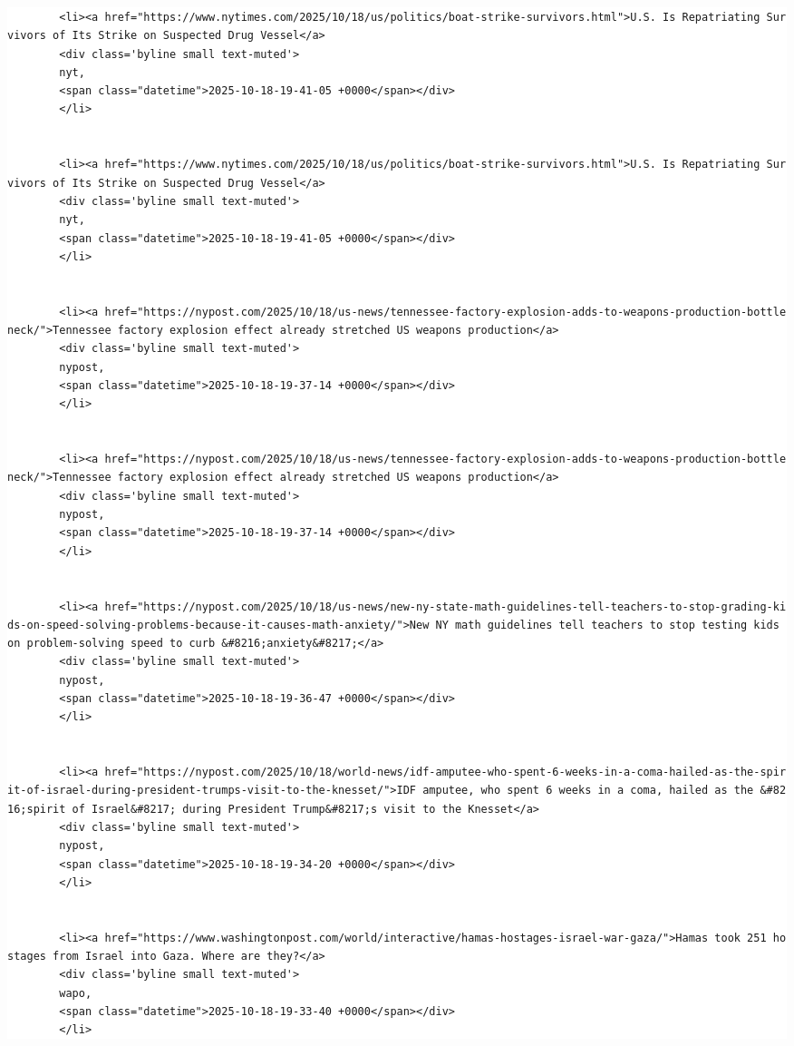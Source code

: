 
            <li><a href="https://www.nytimes.com/2025/10/18/us/politics/boat-strike-survivors.html">U.S. Is Repatriating Survivors of Its Strike on Suspected Drug Vessel</a>
            <div class='byline small text-muted'>
            nyt, 
            <span class="datetime">2025-10-18-19-41-05 +0000</span></div>
            </li>
        

            <li><a href="https://www.nytimes.com/2025/10/18/us/politics/boat-strike-survivors.html">U.S. Is Repatriating Survivors of Its Strike on Suspected Drug Vessel</a>
            <div class='byline small text-muted'>
            nyt, 
            <span class="datetime">2025-10-18-19-41-05 +0000</span></div>
            </li>
        

            <li><a href="https://nypost.com/2025/10/18/us-news/tennessee-factory-explosion-adds-to-weapons-production-bottleneck/">Tennessee factory explosion effect already stretched US weapons production</a>
            <div class='byline small text-muted'>
            nypost, 
            <span class="datetime">2025-10-18-19-37-14 +0000</span></div>
            </li>
        

            <li><a href="https://nypost.com/2025/10/18/us-news/tennessee-factory-explosion-adds-to-weapons-production-bottleneck/">Tennessee factory explosion effect already stretched US weapons production</a>
            <div class='byline small text-muted'>
            nypost, 
            <span class="datetime">2025-10-18-19-37-14 +0000</span></div>
            </li>
        

            <li><a href="https://nypost.com/2025/10/18/us-news/new-ny-state-math-guidelines-tell-teachers-to-stop-grading-kids-on-speed-solving-problems-because-it-causes-math-anxiety/">New NY math guidelines tell teachers to stop testing kids on problem-solving speed to curb &#8216;anxiety&#8217;</a>
            <div class='byline small text-muted'>
            nypost, 
            <span class="datetime">2025-10-18-19-36-47 +0000</span></div>
            </li>
        

            <li><a href="https://nypost.com/2025/10/18/world-news/idf-amputee-who-spent-6-weeks-in-a-coma-hailed-as-the-spirit-of-israel-during-president-trumps-visit-to-the-knesset/">IDF amputee, who spent 6 weeks in a coma, hailed as the &#8216;spirit of Israel&#8217; during President Trump&#8217;s visit to the Knesset</a>
            <div class='byline small text-muted'>
            nypost, 
            <span class="datetime">2025-10-18-19-34-20 +0000</span></div>
            </li>
        

            <li><a href="https://www.washingtonpost.com/world/interactive/hamas-hostages-israel-war-gaza/">Hamas took 251 hostages from Israel into Gaza. Where are they?</a>
            <div class='byline small text-muted'>
            wapo, 
            <span class="datetime">2025-10-18-19-33-40 +0000</span></div>
            </li>
        
